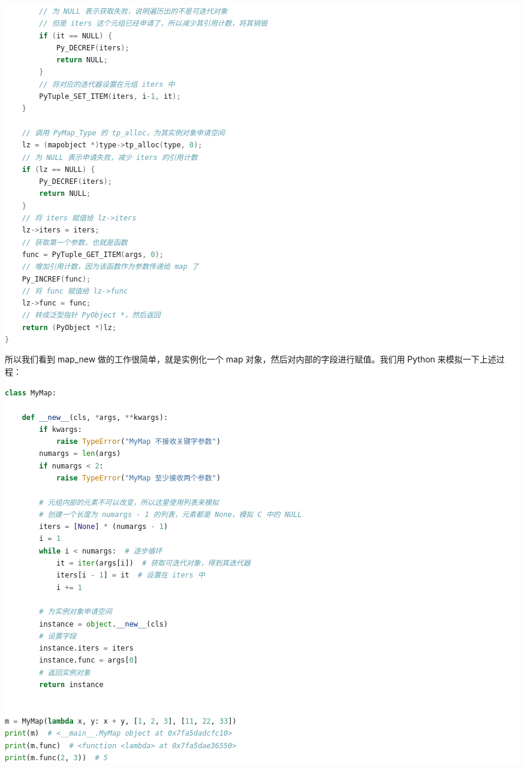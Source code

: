 ~~~C
        // 为 NULL 表示获取失败，说明遍历出的不是可迭代对象
        // 但是 iters 这个元组已经申请了，所以减少其引用计数，将其销毁
        if (it == NULL) {
            Py_DECREF(iters);
            return NULL;
        }
        // 将对应的迭代器设置在元组 iters 中
        PyTuple_SET_ITEM(iters, i-1, it);
    }

    // 调用 PyMap_Type 的 tp_alloc，为其实例对象申请空间
    lz = (mapobject *)type->tp_alloc(type, 0);
    // 为 NULL 表示申请失败，减少 iters 的引用计数
    if (lz == NULL) {
        Py_DECREF(iters);
        return NULL;
    }
    // 将 iters 赋值给 lz->iters
    lz->iters = iters;
    // 获取第一个参数，也就是函数
    func = PyTuple_GET_ITEM(args, 0);
    // 增加引用计数，因为该函数作为参数传递给 map 了
    Py_INCREF(func);
    // 将 func 赋值给 lz->func
    lz->func = func;
    // 转成泛型指针 PyObject *，然后返回
    return (PyObject *)lz;
}
~~~

所以我们看到 map_new 做的工作很简单，就是实例化一个 map 对象，然后对内部的字段进行赋值。我们用 Python 来模拟一下上述过程：

~~~Python
class MyMap:

    def __new__(cls, *args, **kwargs):
        if kwargs:
            raise TypeError("MyMap 不接收关键字参数")
        numargs = len(args)
        if numargs < 2:
            raise TypeError("MyMap 至少接收两个参数")

        # 元组内部的元素不可以改变，所以这里使用列表来模拟
        # 创建一个长度为 numargs - 1 的列表，元素都是 None，模拟 C 中的 NULL
        iters = [None] * (numargs - 1)
        i = 1
        while i < numargs:  # 逐步循环
            it = iter(args[i])  # 获取可迭代对象，得到其迭代器
            iters[i - 1] = it  # 设置在 iters 中
            i += 1

        # 为实例对象申请空间
        instance = object.__new__(cls)
        # 设置字段
        instance.iters = iters
        instance.func = args[0]
        # 返回实例对象
        return instance


m = MyMap(lambda x, y: x + y, [1, 2, 3], [11, 22, 33])
print(m)  # <__main__.MyMap object at 0x7fa5dadcfc10>
print(m.func)  # <function <lambda> at 0x7fa5dae36550>
print(m.func(2, 3))  # 5
~~~